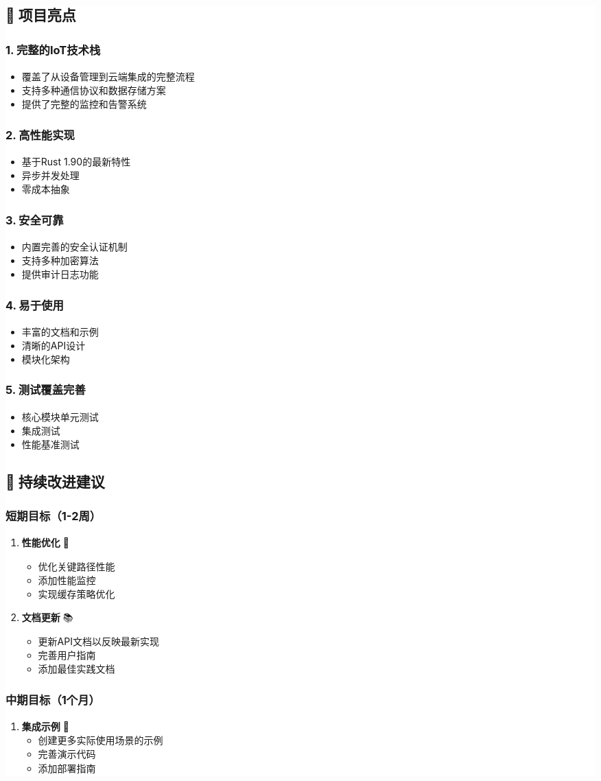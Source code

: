 ## 🎯 项目亮点

### 1. 完整的IoT技术栈

- 覆盖了从设备管理到云端集成的完整流程
- 支持多种通信协议和数据存储方案
- 提供了完整的监控和告警系统

### 2. 高性能实现

- 基于Rust 1.90的最新特性
- 异步并发处理
- 零成本抽象

### 3. 安全可靠

- 内置完善的安全认证机制
- 支持多种加密算法
- 提供审计日志功能

### 4. 易于使用

- 丰富的文档和示例
- 清晰的API设计
- 模块化架构

### 5. 测试覆盖完善

- 核心模块单元测试
- 集成测试
- 性能基准测试

## 🔄 持续改进建议

### 短期目标（1-2周）

1. **性能优化** 🔄
   - 优化关键路径性能
   - 添加性能监控
   - 实现缓存策略优化

2. **文档更新** 📚
   - 更新API文档以反映最新实现
   - 完善用户指南
   - 添加最佳实践文档

### 中期目标（1个月）

1. **集成示例** 🔧
   - 创建更多实际使用场景的示例
   - 完善演示代码
   - 添加部署指南
